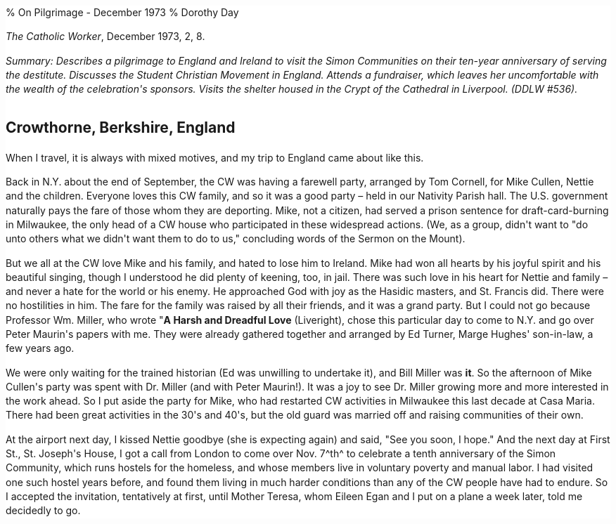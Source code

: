 % On Pilgrimage - December 1973
% Dorothy Day

*The Catholic Worker*, December 1973, 2, 8.

*Summary: Describes a pilgrimage to England and Ireland to visit the
Simon Communities on their ten-year anniversary of serving the
destitute. Discusses the Student Christian Movement in England. Attends
a fundraiser, which leaves her uncomfortable with the wealth of the
celebration's sponsors. Visits the shelter housed in the Crypt of the
Cathedral in Liverpool. (DDLW \#536).*

Crowthorne, Berkshire, England
---

When I travel, it is always with mixed motives, and my trip to England
came about like this.

Back in N.Y. about the end of September, the CW was having a farewell
party, arranged by Tom Cornell, for Mike Cullen, Nettie and the
children. Everyone loves this CW family, and so it was a good party –
held in our Nativity Parish hall. The U.S. government naturally pays the
fare of those whom they are deporting. Mike, not a citizen, had served a
prison sentence for draft-card-burning in Milwaukee, the only head of a
CW house who participated in these widespread actions. (We, as a group,
didn't want to "do unto others what we didn't want them to do to us,"
concluding words of the Sermon on the Mount).

But we all at the CW love Mike and his family, and hated to lose him to
Ireland. Mike had won all hearts by his joyful spirit and his beautiful
singing, though I understood he did plenty of keening, too, in jail.
There was such love in his heart for Nettie and family – and never a
hate for the world or his enemy. He approached God with joy as the
Hasidic masters, and St. Francis did. There were no hostilities in him.
The fare for the family was raised by all their friends, and it was a
grand party. But I could not go because Professor Wm. Miller, who wrote
"**A Harsh and Dreadful Love** (Liveright), chose this particular day to
come to N.Y. and go over Peter Maurin's papers with me. They were
already gathered together and arranged by Ed Turner, Marge Hughes'
son-in-law, a few years ago.

We were only waiting for the trained historian (Ed was unwilling to
undertake it), and Bill Miller was **it**. So the afternoon of Mike
Cullen's party was spent with Dr. Miller (and with Peter Maurin!). It
was a joy to see Dr. Miller growing more and more interested in the work
ahead. So I put aside the party for Mike, who had restarted CW
activities in Milwaukee this last decade at Casa Maria. There had been
great activities in the 30's and 40's, but the old guard was married off
and raising communities of their own.

At the airport next day, I kissed Nettie goodbye (she is expecting
again) and said, "See you soon, I hope." And the next day at First St.,
St. Joseph's House, I got a call from London to come over Nov. 7^th^ to
celebrate a tenth anniversary of the Simon Community, which runs hostels
for the homeless, and whose members live in voluntary poverty and manual
labor. I had visited one such hostel years before, and found them living
in much harder conditions than any of the CW people have had to endure.
So I accepted the invitation, tentatively at first, until Mother Teresa,
whom Eileen Egan and I put on a plane a week later, told me decidedly to
go.

